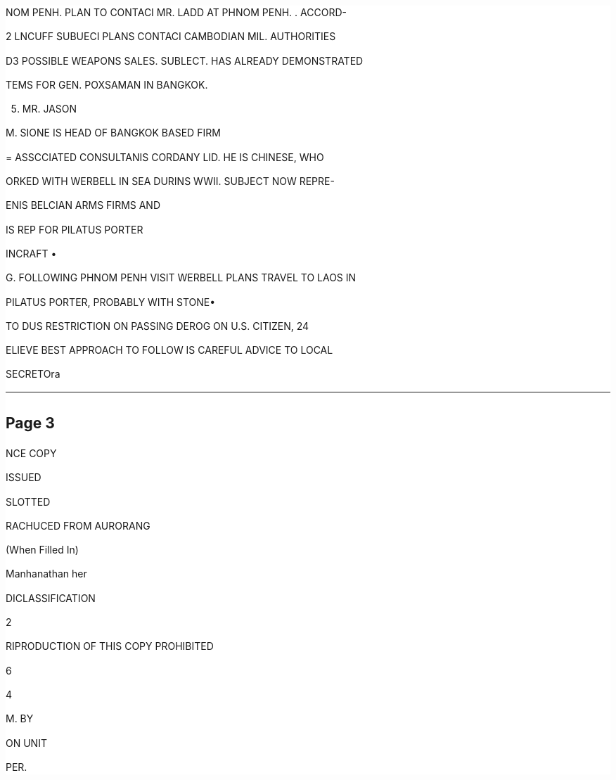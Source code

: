 NOM PENH. PLAN TO CONTACI MR. LADD AT PHNOM PENH. . ACCORD-

2 LNCUFF SUBUECI PLANS CONTACI CAMBODIAN MIL. AUTHORITIES

D3 POSSIBLE WEAPONS SALES. SUBLECT. HAS ALREADY DEMONSTRATED

TEMS FOR GEN. POXSAMAN IN BANGKOK.

5. MR. JASON

M. SIONE IS HEAD OF BANGKOK BASED FIRM

= ASSCCIATED CONSULTANIS CORDANY LID. HE IS CHINESE, WHO

ORKED WITH WERBELL IN SEA DURINS WWII. SUBJECT NOW REPRE-

ENIS BELCIAN ARMS FIRMS AND

IS REP FOR PILATUS PORTER

INCRAFT •

G. FOLLOWING PHNOM PENH VISIT WERBELL PLANS TRAVEL TO LAOS IN

PILATUS PORTER, PROBABLY WITH STONE•

TO DUS RESTRICTION ON PASSING DEROG ON U.S. CITIZEN, 24

ELIEVE BEST APPROACH TO FOLLOW IS CAREFUL ADVICE TO LOCAL

SECRETOra

---

## Page 3

NCE COPY

ISSUED

SLOTTED

RACHUCED FROM AURORANG

(When Filled In)

Manhanathan her

DICLASSIFICATION

2

RIPRODUCTION OF THIS COPY PROHIBITED

6

4

M. BY

ON UNIT

PER.
